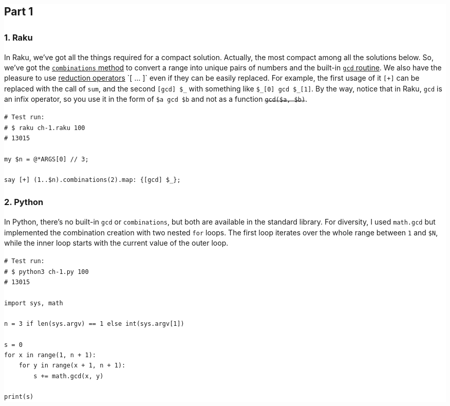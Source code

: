 ## Part 1

### 1. Raku

In Raku, we’ve got all the things required for a compact solution. Actually, the most compact among all the solutions below. So, we’ve got the [`combinations` method](https://docs.raku.org/routine/combinations) to convert a range into unique pairs of numbers and the built-in [`gcd` routine](https://docs.raku.org/routine/gcd). We also have the pleasure to use [reduction operators](https://docs.raku.org/language/operators#index-entry-[]_(reduction_metaoperators)) `[ ... ]` even if they can be easily replaced. For example, the first usage of it `[+]` can be replaced with the call of `sum`, and the second `[gcd] $_` with something like `$_[0] gcd $_[1]`. By the way, notice that in Raku, `gcd` is an infix operator, so you use it in the form of `$a gcd $b` and not as a function <s>`gcd($a, $b)`</s>.

    # Test run:
    # $ raku ch-1.raku 100
    # 13015

    my $n = @*ARGS[0] // 3;

    say [+] (1..$n).combinations(2).map: {[gcd] $_};

### 2. Python

In Python, there’s no built-in `gcd` or `combinations`, but both are available in the standard library. For diversity, I used `math.gcd` but implemented the combination creation with two nested `for` loops. The first loop iterates over the whole range between `1` and `$N`, while the inner loop starts with the current value of the outer loop.

    # Test run:
    # $ python3 ch-1.py 100
    # 13015

    import sys, math

    n = 3 if len(sys.argv) == 1 else int(sys.argv[1])

    s = 0
    for x in range(1, n + 1):
        for y in range(x + 1, n + 1):
            s += math.gcd(x, y)

    print(s)

